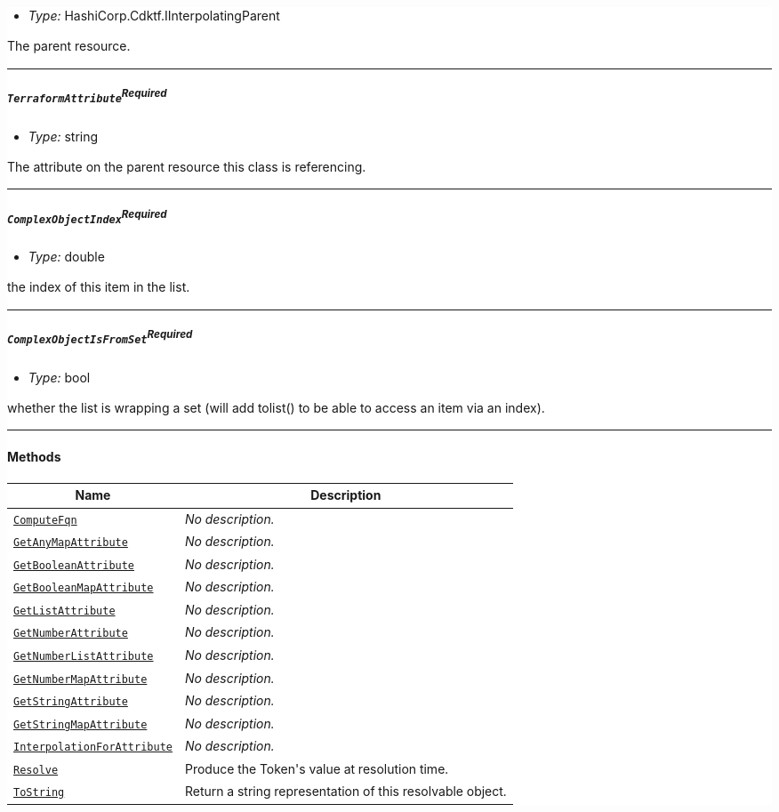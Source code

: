 - *Type:* HashiCorp.Cdktf.IInterpolatingParent

The parent resource.

---

##### `TerraformAttribute`<sup>Required</sup> <a name="TerraformAttribute" id="@cdktf/provider-databricks.dataDatabricksRegisteredModelVersions.DataDatabricksRegisteredModelVersionsModelVersionsAliasesOutputReference.Initializer.parameter.terraformAttribute"></a>

- *Type:* string

The attribute on the parent resource this class is referencing.

---

##### `ComplexObjectIndex`<sup>Required</sup> <a name="ComplexObjectIndex" id="@cdktf/provider-databricks.dataDatabricksRegisteredModelVersions.DataDatabricksRegisteredModelVersionsModelVersionsAliasesOutputReference.Initializer.parameter.complexObjectIndex"></a>

- *Type:* double

the index of this item in the list.

---

##### `ComplexObjectIsFromSet`<sup>Required</sup> <a name="ComplexObjectIsFromSet" id="@cdktf/provider-databricks.dataDatabricksRegisteredModelVersions.DataDatabricksRegisteredModelVersionsModelVersionsAliasesOutputReference.Initializer.parameter.complexObjectIsFromSet"></a>

- *Type:* bool

whether the list is wrapping a set (will add tolist() to be able to access an item via an index).

---

#### Methods <a name="Methods" id="Methods"></a>

| **Name** | **Description** |
| --- | --- |
| <code><a href="#@cdktf/provider-databricks.dataDatabricksRegisteredModelVersions.DataDatabricksRegisteredModelVersionsModelVersionsAliasesOutputReference.computeFqn">ComputeFqn</a></code> | *No description.* |
| <code><a href="#@cdktf/provider-databricks.dataDatabricksRegisteredModelVersions.DataDatabricksRegisteredModelVersionsModelVersionsAliasesOutputReference.getAnyMapAttribute">GetAnyMapAttribute</a></code> | *No description.* |
| <code><a href="#@cdktf/provider-databricks.dataDatabricksRegisteredModelVersions.DataDatabricksRegisteredModelVersionsModelVersionsAliasesOutputReference.getBooleanAttribute">GetBooleanAttribute</a></code> | *No description.* |
| <code><a href="#@cdktf/provider-databricks.dataDatabricksRegisteredModelVersions.DataDatabricksRegisteredModelVersionsModelVersionsAliasesOutputReference.getBooleanMapAttribute">GetBooleanMapAttribute</a></code> | *No description.* |
| <code><a href="#@cdktf/provider-databricks.dataDatabricksRegisteredModelVersions.DataDatabricksRegisteredModelVersionsModelVersionsAliasesOutputReference.getListAttribute">GetListAttribute</a></code> | *No description.* |
| <code><a href="#@cdktf/provider-databricks.dataDatabricksRegisteredModelVersions.DataDatabricksRegisteredModelVersionsModelVersionsAliasesOutputReference.getNumberAttribute">GetNumberAttribute</a></code> | *No description.* |
| <code><a href="#@cdktf/provider-databricks.dataDatabricksRegisteredModelVersions.DataDatabricksRegisteredModelVersionsModelVersionsAliasesOutputReference.getNumberListAttribute">GetNumberListAttribute</a></code> | *No description.* |
| <code><a href="#@cdktf/provider-databricks.dataDatabricksRegisteredModelVersions.DataDatabricksRegisteredModelVersionsModelVersionsAliasesOutputReference.getNumberMapAttribute">GetNumberMapAttribute</a></code> | *No description.* |
| <code><a href="#@cdktf/provider-databricks.dataDatabricksRegisteredModelVersions.DataDatabricksRegisteredModelVersionsModelVersionsAliasesOutputReference.getStringAttribute">GetStringAttribute</a></code> | *No description.* |
| <code><a href="#@cdktf/provider-databricks.dataDatabricksRegisteredModelVersions.DataDatabricksRegisteredModelVersionsModelVersionsAliasesOutputReference.getStringMapAttribute">GetStringMapAttribute</a></code> | *No description.* |
| <code><a href="#@cdktf/provider-databricks.dataDatabricksRegisteredModelVersions.DataDatabricksRegisteredModelVersionsModelVersionsAliasesOutputReference.interpolationForAttribute">InterpolationForAttribute</a></code> | *No description.* |
| <code><a href="#@cdktf/provider-databricks.dataDatabricksRegisteredModelVersions.DataDatabricksRegisteredModelVersionsModelVersionsAliasesOutputReference.resolve">Resolve</a></code> | Produce the Token's value at resolution time. |
| <code><a href="#@cdktf/provider-databricks.dataDatabricksRegisteredModelVersions.DataDatabricksRegisteredModelVersionsModelVersionsAliasesOutputReference.toString">ToString</a></code> | Return a string representation of this resolvable object. |
